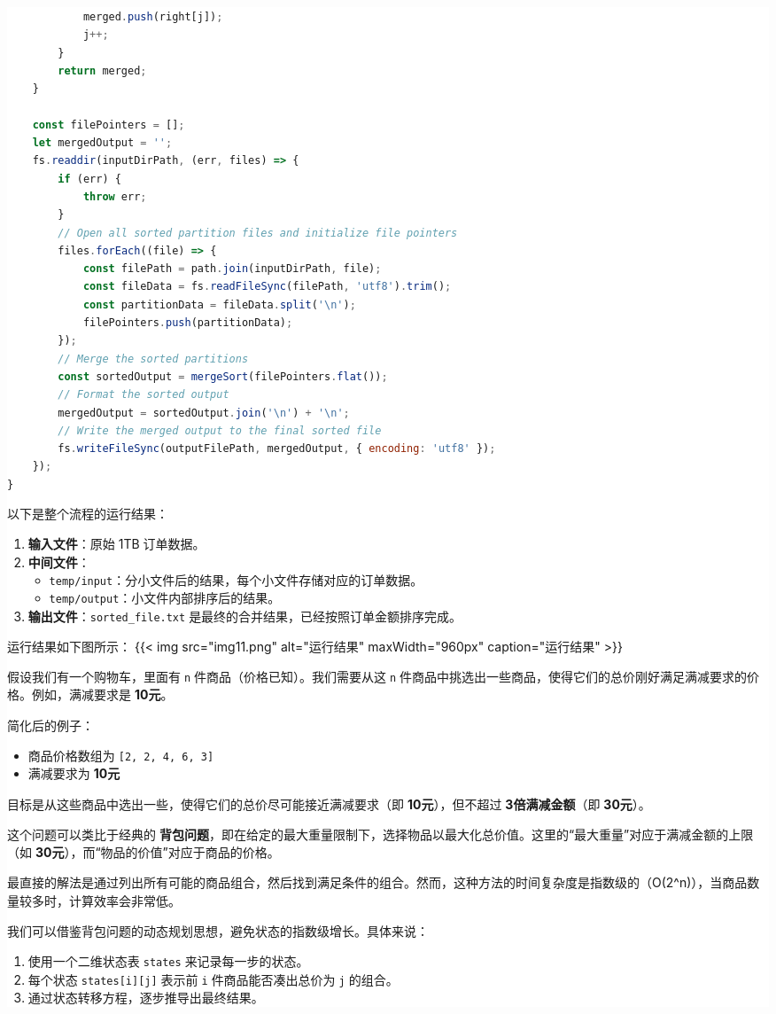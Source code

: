 ```js
            merged.push(right[j]);
            j++;
        }
        return merged;
    }

    const filePointers = [];
    let mergedOutput = '';
    fs.readdir(inputDirPath, (err, files) => {
        if (err) {
            throw err;
        }
        // Open all sorted partition files and initialize file pointers
        files.forEach((file) => {
            const filePath = path.join(inputDirPath, file);
            const fileData = fs.readFileSync(filePath, 'utf8').trim();
            const partitionData = fileData.split('\n');
            filePointers.push(partitionData);
        });
        // Merge the sorted partitions
        const sortedOutput = mergeSort(filePointers.flat());
        // Format the sorted output
        mergedOutput = sortedOutput.join('\n') + '\n';
        // Write the merged output to the final sorted file
        fs.writeFileSync(outputFilePath, mergedOutput, { encoding: 'utf8' });
    });
}
```

以下是整个流程的运行结果：
1. **输入文件**：原始 1TB 订单数据。
2. **中间文件**：
   - `temp/input`：分小文件后的结果，每个小文件存储对应的订单数据。
   - `temp/output`：小文件内部排序后的结果。
3. **输出文件**：`sorted_file.txt` 是最终的合并结果，已经按照订单金额排序完成。

运行结果如下图所示：
{{< img src="img11.png" alt="运行结果" maxWidth="960px" caption="运行结果" >}}


假设我们有一个购物车，里面有 `n` 件商品（价格已知）。我们需要从这 `n` 件商品中挑选出一些商品，使得它们的总价刚好满足满减要求的价格。例如，满减要求是 **10元**。

简化后的例子：
- 商品价格数组为 `[2, 2, 4, 6, 3]`
- 满减要求为 **10元**

目标是从这些商品中选出一些，使得它们的总价尽可能接近满减要求（即 **10元**），但不超过 **3倍满减金额**（即 **30元**）。

这个问题可以类比于经典的 **背包问题**，即在给定的最大重量限制下，选择物品以最大化总价值。这里的“最大重量”对应于满减金额的上限（如 **30元**），而“物品的价值”对应于商品的价格。

最直接的解法是通过列出所有可能的商品组合，然后找到满足条件的组合。然而，这种方法的时间复杂度是指数级的（O(2^n)），当商品数量较多时，计算效率会非常低。

我们可以借鉴背包问题的动态规划思想，避免状态的指数级增长。具体来说：
1. 使用一个二维状态表 `states` 来记录每一步的状态。
2. 每个状态 `states[i][j]` 表示前 `i` 件商品能否凑出总价为 `j` 的组合。
3. 通过状态转移方程，逐步推导出最终结果。
